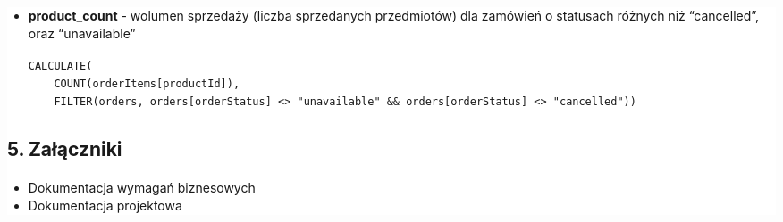 - **product_count** - wolumen sprzedaży (liczba sprzedanych przedmiotów) dla zamówień o statusach różnych niż “cancelled”, oraz “unavailable”
    
    ```
    CALCULATE(
        COUNT(orderItems[productId]),
        FILTER(orders, orders[orderStatus] <> "unavailable" && orders[orderStatus] <> "cancelled"))
    ```
    

## 5\. Załączniki

- Dokumentacja wymagań biznesowych
- Dokumentacja projektowa